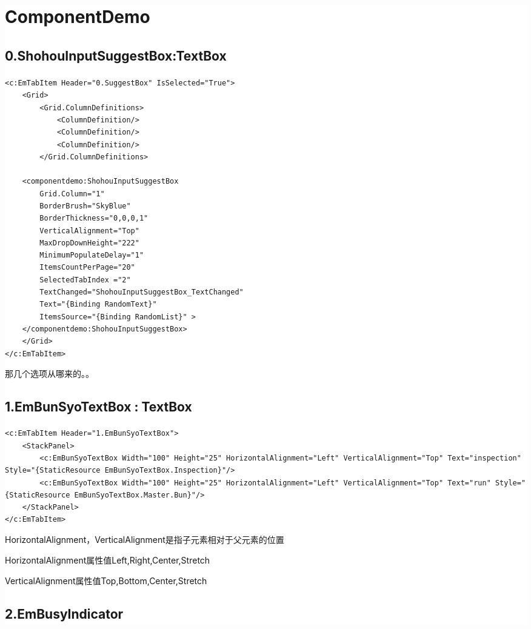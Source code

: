 # ComponentDemo

## 0.ShohouInputSuggestBox:TextBox

```xaml
<c:EmTabItem Header="0.SuggestBox" IsSelected="True">
    <Grid>
        <Grid.ColumnDefinitions>
            <ColumnDefinition/>
            <ColumnDefinition/>
            <ColumnDefinition/>
        </Grid.ColumnDefinitions>

    <componentdemo:ShohouInputSuggestBox 
        Grid.Column="1"
        BorderBrush="SkyBlue"
        BorderThickness="0,0,0,1"
        VerticalAlignment="Top" 
        MaxDropDownHeight="222"
        MinimumPopulateDelay="1"
        ItemsCountPerPage="20"
        SelectedTabIndex ="2"
        TextChanged="ShohouInputSuggestBox_TextChanged"
        Text="{Binding RandomText}"
        ItemsSource="{Binding RandomList}" >
    </componentdemo:ShohouInputSuggestBox>
    </Grid>
</c:EmTabItem>
```

那几个选项从哪来的。。

## 1.EmBunSyoTextBox : TextBox

```xaml
<c:EmTabItem Header="1.EmBunSyoTextBox">
    <StackPanel>
        <c:EmBunSyoTextBox Width="100" Height="25" HorizontalAlignment="Left" VerticalAlignment="Top" Text="inspection" Style="{StaticResource EmBunSyoTextBox.Inspection}"/>
        <c:EmBunSyoTextBox Width="100" Height="25" HorizontalAlignment="Left" VerticalAlignment="Top" Text="run" Style="{StaticResource EmBunSyoTextBox.Master.Bun}"/>
    </StackPanel>
</c:EmTabItem>
```

HorizontalAlignment，VerticalAlignment是指子元素相对于父元素的位置

HorizontalAlignment属性值Left,Right,Center,Stretch

VerticalAlignment属性值Top,Bottom,Center,Stretch

## 2.EmBusyIndicator
